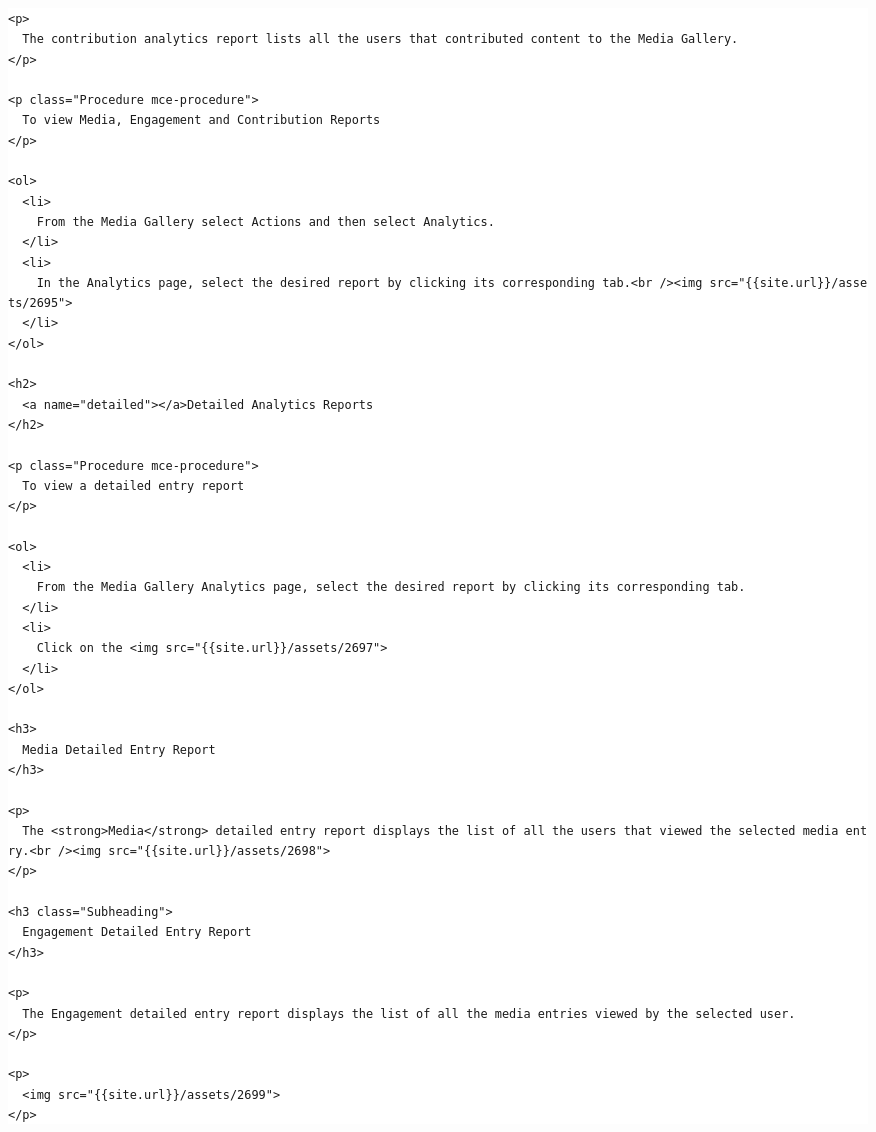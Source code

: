     <p>
      The contribution analytics report lists all the users that contributed content to the Media Gallery.
    </p>
    
    <p class="Procedure mce-procedure">
      To view Media, Engagement and Contribution Reports
    </p>
    
    <ol>
      <li>
        From the Media Gallery select Actions and then select Analytics.
      </li>
      <li>
        In the Analytics page, select the desired report by clicking its corresponding tab.<br /><img src="{{site.url}}/assets/2695">
      </li>
    </ol>
    
    <h2>
      <a name="detailed"></a>Detailed Analytics Reports
    </h2>
    
    <p class="Procedure mce-procedure">
      To view a detailed entry report
    </p>
    
    <ol>
      <li>
        From the Media Gallery Analytics page, select the desired report by clicking its corresponding tab.
      </li>
      <li>
        Click on the <img src="{{site.url}}/assets/2697">
      </li>
    </ol>
    
    <h3>
      Media Detailed Entry Report
    </h3>
    
    <p>
      The <strong>Media</strong> detailed entry report displays the list of all the users that viewed the selected media entry.<br /><img src="{{site.url}}/assets/2698">
    </p>
    
    <h3 class="Subheading">
      Engagement Detailed Entry Report
    </h3>
    
    <p>
      The Engagement detailed entry report displays the list of all the media entries viewed by the selected user.
    </p>
    
    <p>
      <img src="{{site.url}}/assets/2699">
    </p>
    